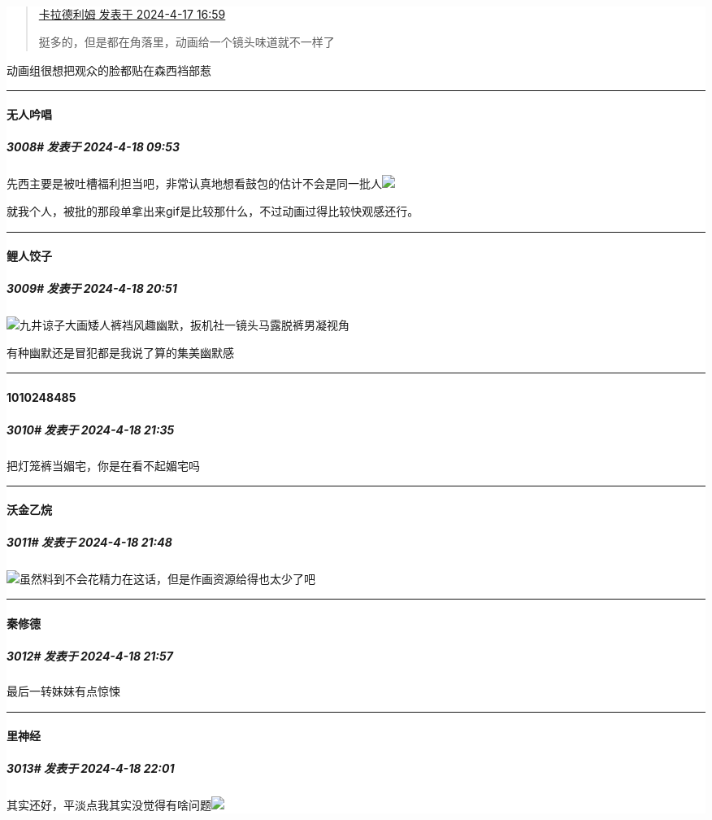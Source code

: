 <blockquote><a href="httphttps://bbs.saraba1st.com/2b/forum.php?mod=redirect&amp;goto=findpost&amp;pid=64629727&amp;ptid=2086008" target="_blank">卡拉德利姆 发表于 2024-4-17 16:59</a>

挺多的，但是都在角落里，动画给一个镜头味道就不一样了</blockquote>
动画组很想把观众的脸都贴在森西裆部惹


*****

####  无人吟唱  
##### 3008#       发表于 2024-4-18 09:53

先西主要是被吐槽福利担当吧，非常认真地想看鼓包的估计不会是同一批人<img src="https://static.saraba1st.com/image/smiley/face2017/053.png" referrerpolicy="no-referrer">

就我个人，被批的那段单拿出来gif是比较那什么，不过动画过得比较快观感还行。


*****

####  鲤人饺子  
##### 3009#       发表于 2024-4-18 20:51

<img src="https://static.saraba1st.com/image/smiley/face2017/009.gif" referrerpolicy="no-referrer">九井谅子大画矮人裤裆风趣幽默，扳机社一镜头马露脱裤男凝视角

有种幽默还是冒犯都是我说了算的集美幽默感


*****

####  1010248485  
##### 3010#       发表于 2024-4-18 21:35

把灯笼裤当媚宅，你是在看不起媚宅吗


*****

####  沃金乙烷  
##### 3011#       发表于 2024-4-18 21:48

<img src="https://static.saraba1st.com/image/smiley/face2017/009.gif" referrerpolicy="no-referrer">虽然料到不会花精力在这话，但是作画资源给得也太少了吧


*****

####  秦修德  
##### 3012#       发表于 2024-4-18 21:57

最后一转妹妹有点惊悚

*****

####  里神经  
##### 3013#       发表于 2024-4-18 22:01

其实还好，平淡点我其实没觉得有啥问题<img src="https://static.saraba1st.com/image/smiley/face2017/125.png" referrerpolicy="no-referrer">
